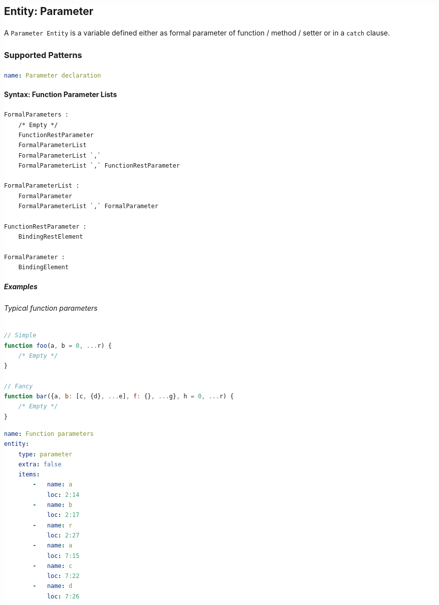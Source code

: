 ## Entity: Parameter

A `Parameter Entity` is a variable defined either as formal parameter of function /
method / setter or in a `catch` clause.

### Supported Patterns

```yaml
name: Parameter declaration
```

#### Syntax: Function Parameter Lists

```text
FormalParameters :
    /* Empty */
    FunctionRestParameter
    FormalParameterList
    FormalParameterList `,`
    FormalParameterList `,` FunctionRestParameter

FormalParameterList :
    FormalParameter
    FormalParameterList `,` FormalParameter

FunctionRestParameter :
    BindingRestElement

FormalParameter :
    BindingElement
```

##### Examples

###### Typical function parameters

```js
// Simple
function foo(a, b = 0, ...r) {
    /* Empty */
}

// Fancy
function bar({a, b: [c, {d}, ...e], f: {}, ...g}, h = 0, ...r) {
    /* Empty */
}
```

```yaml
name: Function parameters
entity:
    type: parameter
    extra: false
    items:
        -   name: a
            loc: 2:14
        -   name: b
            loc: 2:17
        -   name: r
            loc: 2:27
        -   name: a
            loc: 7:15
        -   name: c
            loc: 7:22
        -   name: d
            loc: 7:26
```

[//]: # (@formatter:off)
[//]: # (@formatter:on)